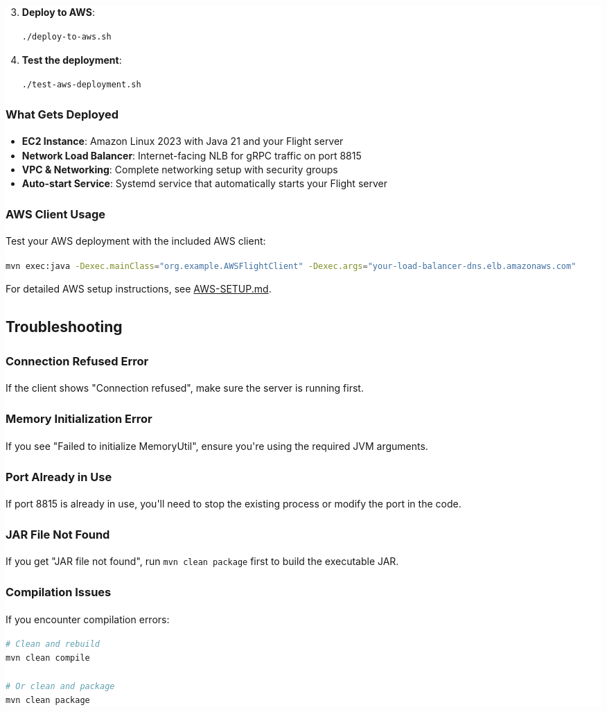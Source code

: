 3. **Deploy to AWS**:
   ```bash
   ./deploy-to-aws.sh
   ```

4. **Test the deployment**:
   ```bash
   ./test-aws-deployment.sh
   ```

### What Gets Deployed

- **EC2 Instance**: Amazon Linux 2023 with Java 21 and your Flight server
- **Network Load Balancer**: Internet-facing NLB for gRPC traffic on port 8815
- **VPC & Networking**: Complete networking setup with security groups
- **Auto-start Service**: Systemd service that automatically starts your Flight server

### AWS Client Usage

Test your AWS deployment with the included AWS client:
```bash
mvn exec:java -Dexec.mainClass="org.example.AWSFlightClient" -Dexec.args="your-load-balancer-dns.elb.amazonaws.com"
```

For detailed AWS setup instructions, see [AWS-SETUP.md](AWS-SETUP.md).

## Troubleshooting

### Connection Refused Error
If the client shows "Connection refused", make sure the server is running first.

### Memory Initialization Error
If you see "Failed to initialize MemoryUtil", ensure you're using the required JVM arguments.

### Port Already in Use
If port 8815 is already in use, you'll need to stop the existing process or modify the port in the code.

### JAR File Not Found
If you get "JAR file not found", run `mvn clean package` first to build the executable JAR.

### Compilation Issues
If you encounter compilation errors:
```bash
# Clean and rebuild
mvn clean compile

# Or clean and package
mvn clean package
```
